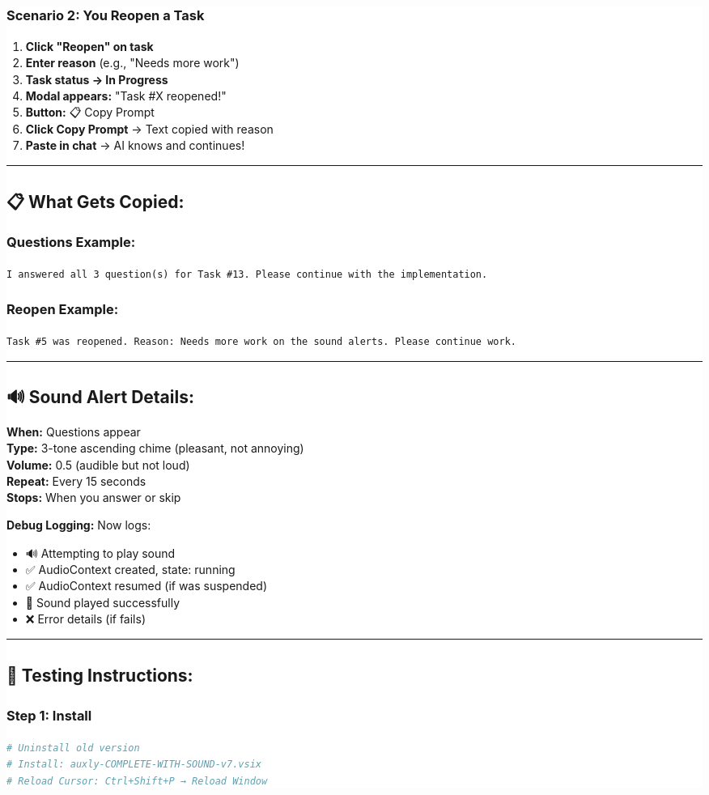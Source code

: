 ### **Scenario 2: You Reopen a Task**
1. **Click "Reopen" on task**
2. **Enter reason** (e.g., "Needs more work")
3. **Task status → In Progress**
4. **Modal appears:** "Task #X reopened!"
5. **Button:** 📋 Copy Prompt
6. **Click Copy Prompt** → Text copied with reason
7. **Paste in chat** → AI knows and continues!

---

## 📋 **What Gets Copied:**

### **Questions Example:**
```
I answered all 3 question(s) for Task #13. Please continue with the implementation.
```

### **Reopen Example:**
```
Task #5 was reopened. Reason: Needs more work on the sound alerts. Please continue work.
```

---

## 🔊 **Sound Alert Details:**

**When:** Questions appear  
**Type:** 3-tone ascending chime (pleasant, not annoying)  
**Volume:** 0.5 (audible but not loud)  
**Repeat:** Every 15 seconds  
**Stops:** When you answer or skip  

**Debug Logging:** Now logs:
- 🔊 Attempting to play sound
- ✅ AudioContext created, state: running
- ✅ AudioContext resumed (if was suspended)
- 🔔 Sound played successfully
- ❌ Error details (if fails)

---

## 🧪 **Testing Instructions:**

### **Step 1: Install**
```bash
# Uninstall old version
# Install: auxly-COMPLETE-WITH-SOUND-v7.vsix
# Reload Cursor: Ctrl+Shift+P → Reload Window
```

